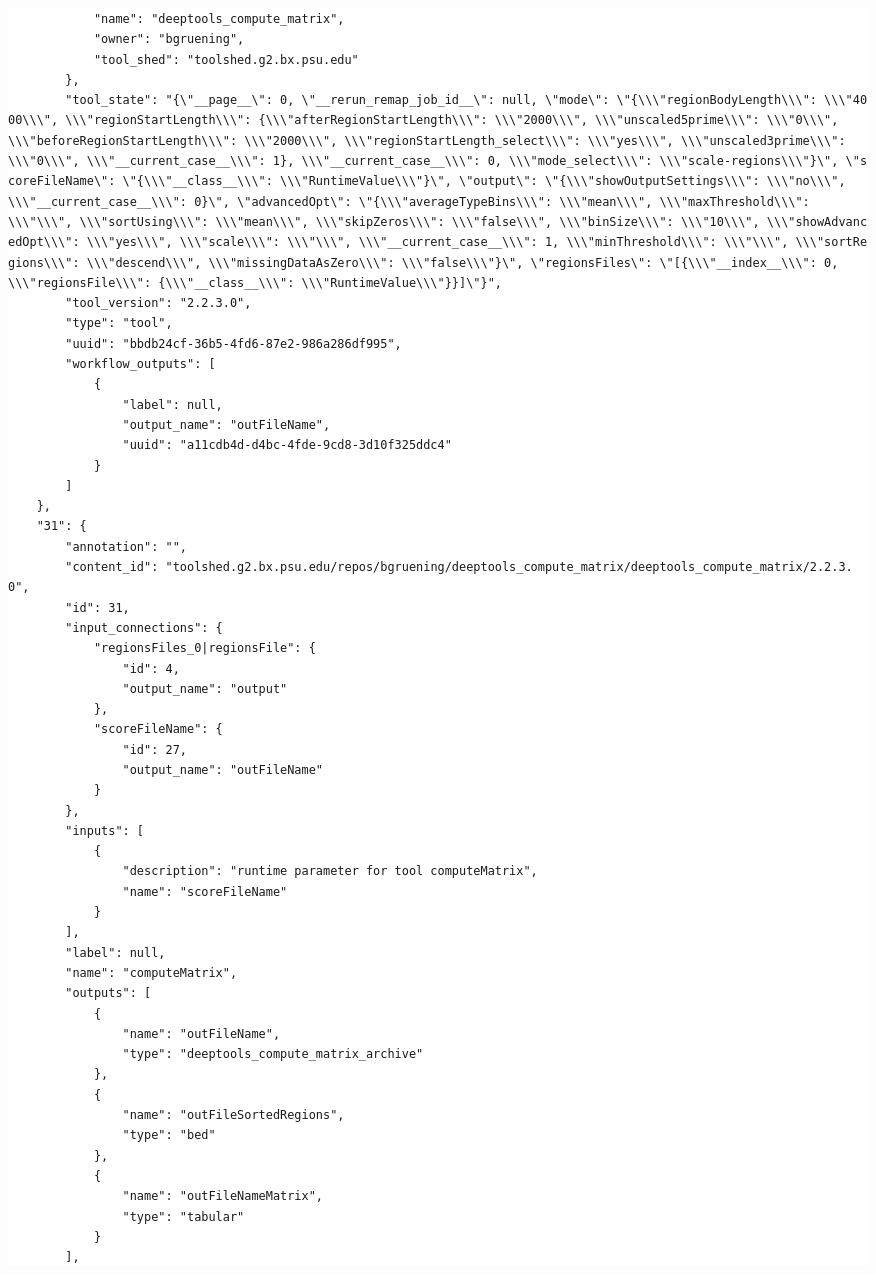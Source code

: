                 "name": "deeptools_compute_matrix", 
                "owner": "bgruening", 
                "tool_shed": "toolshed.g2.bx.psu.edu"
            }, 
            "tool_state": "{\"__page__\": 0, \"__rerun_remap_job_id__\": null, \"mode\": \"{\\\"regionBodyLength\\\": \\\"4000\\\", \\\"regionStartLength\\\": {\\\"afterRegionStartLength\\\": \\\"2000\\\", \\\"unscaled5prime\\\": \\\"0\\\", \\\"beforeRegionStartLength\\\": \\\"2000\\\", \\\"regionStartLength_select\\\": \\\"yes\\\", \\\"unscaled3prime\\\": \\\"0\\\", \\\"__current_case__\\\": 1}, \\\"__current_case__\\\": 0, \\\"mode_select\\\": \\\"scale-regions\\\"}\", \"scoreFileName\": \"{\\\"__class__\\\": \\\"RuntimeValue\\\"}\", \"output\": \"{\\\"showOutputSettings\\\": \\\"no\\\", \\\"__current_case__\\\": 0}\", \"advancedOpt\": \"{\\\"averageTypeBins\\\": \\\"mean\\\", \\\"maxThreshold\\\": \\\"\\\", \\\"sortUsing\\\": \\\"mean\\\", \\\"skipZeros\\\": \\\"false\\\", \\\"binSize\\\": \\\"10\\\", \\\"showAdvancedOpt\\\": \\\"yes\\\", \\\"scale\\\": \\\"\\\", \\\"__current_case__\\\": 1, \\\"minThreshold\\\": \\\"\\\", \\\"sortRegions\\\": \\\"descend\\\", \\\"missingDataAsZero\\\": \\\"false\\\"}\", \"regionsFiles\": \"[{\\\"__index__\\\": 0, \\\"regionsFile\\\": {\\\"__class__\\\": \\\"RuntimeValue\\\"}}]\"}", 
            "tool_version": "2.2.3.0", 
            "type": "tool", 
            "uuid": "bbdb24cf-36b5-4fd6-87e2-986a286df995", 
            "workflow_outputs": [
                {
                    "label": null, 
                    "output_name": "outFileName", 
                    "uuid": "a11cdb4d-d4bc-4fde-9cd8-3d10f325ddc4"
                }
            ]
        }, 
        "31": {
            "annotation": "", 
            "content_id": "toolshed.g2.bx.psu.edu/repos/bgruening/deeptools_compute_matrix/deeptools_compute_matrix/2.2.3.0", 
            "id": 31, 
            "input_connections": {
                "regionsFiles_0|regionsFile": {
                    "id": 4, 
                    "output_name": "output"
                }, 
                "scoreFileName": {
                    "id": 27, 
                    "output_name": "outFileName"
                }
            }, 
            "inputs": [
                {
                    "description": "runtime parameter for tool computeMatrix", 
                    "name": "scoreFileName"
                }
            ], 
            "label": null, 
            "name": "computeMatrix", 
            "outputs": [
                {
                    "name": "outFileName", 
                    "type": "deeptools_compute_matrix_archive"
                }, 
                {
                    "name": "outFileSortedRegions", 
                    "type": "bed"
                }, 
                {
                    "name": "outFileNameMatrix", 
                    "type": "tabular"
                }
            ], 